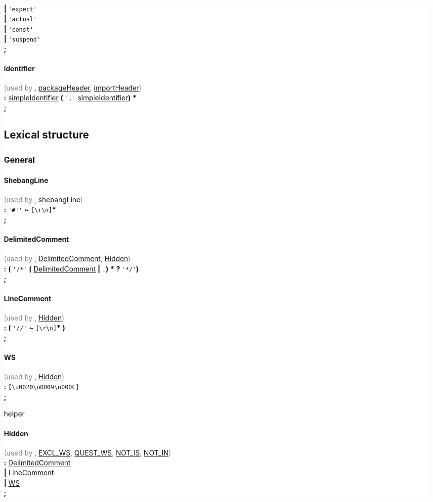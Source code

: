  **|**  `'expect'`  
 **|**  `'actual'`  
 **|**  `'const'`  
 **|**  `'suspend'`  
 **;** 

<h4 id="identifier">identifier</h4>

<span style="color:gray">(used by </span><span style="color:gray">, </span>[packageHeader](#packageHeader)<span style="color:gray">, </span>[importHeader](#importHeader)<span style="color:gray">)</span>  
 **:**  [simpleIdentifier](#simpleIdentifier) **(** `'.'` [simpleIdentifier](#simpleIdentifier)**)** **\***   
 **;** 

## Lexical structure

### General


<h4 id="ShebangLine">ShebangLine</h4>

<span style="color:gray">(used by </span><span style="color:gray">, </span>[shebangLine](#shebangLine)<span style="color:gray">)</span>  
 **:**  `'#!'` **~** `[\r\n]`**\***   
 **;** 

<h4 id="DelimitedComment">DelimitedComment</h4>

<span style="color:gray">(used by </span><span style="color:gray">, </span>[DelimitedComment](#DelimitedComment)<span style="color:gray">, </span>[Hidden](#Hidden)<span style="color:gray">)</span>  
 **:**  **(** `'/*'` **(** [DelimitedComment](#DelimitedComment) **|**  `.`**)** **\*** **?**  `'*/'`**)**    
 **;** 

<h4 id="LineComment">LineComment</h4>

<span style="color:gray">(used by </span><span style="color:gray">, </span>[Hidden](#Hidden)<span style="color:gray">)</span>  
 **:**  **(** `'//'` **~** `[\r\n]`**\*** **)**    
 **;** 

<h4 id="WS">WS</h4>

<span style="color:gray">(used by </span><span style="color:gray">, </span>[Hidden](#Hidden)<span style="color:gray">)</span>  
 **:**  `[\u0020\u0009\u000C]`   
 **;** 


helper  
<h4 id="Hidden">Hidden</h4>

<span style="color:gray">(used by </span><span style="color:gray">, </span>[EXCL_WS](#EXCL_WS)<span style="color:gray">, </span>[QUEST_WS](#QUEST_WS)<span style="color:gray">, </span>[NOT_IS](#NOT_IS)<span style="color:gray">, </span>[NOT_IN](#NOT_IN)<span style="color:gray">)</span>  
 **:**  [DelimitedComment](#DelimitedComment)  
 **|**  [LineComment](#LineComment)  
 **|**  [WS](#WS)  
 **;** 
